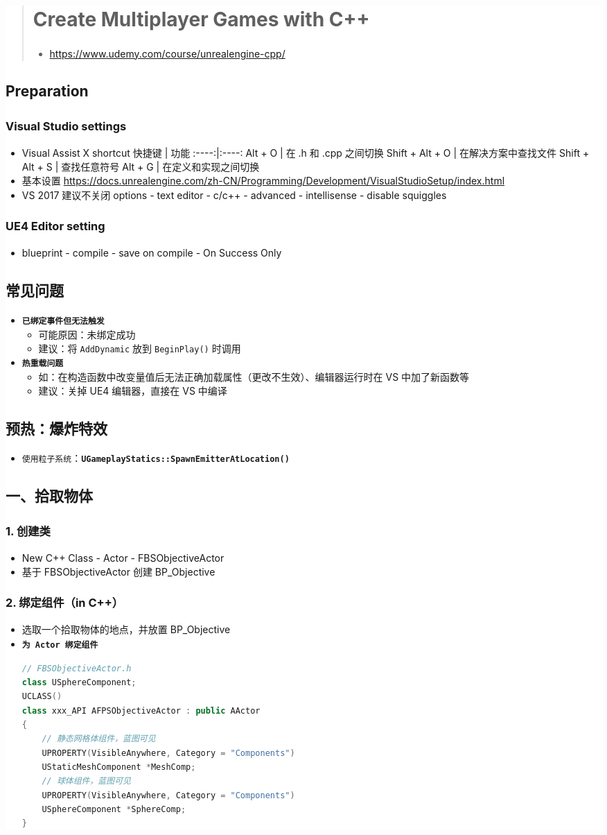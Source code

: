 > # Create Multiplayer Games with C++
> * https://www.udemy.com/course/unrealengine-cpp/

## Preparation
### Visual Studio settings
* Visual Assist X shortcut
  快捷键 | 功能
  :----:|:----:
  Alt + O | 在 .h 和 .cpp 之间切换
  Shift + Alt + O | 在解决方案中查找文件
  Shift + Alt + S | 查找任意符号
  Alt + G | 在定义和实现之间切换
* 基本设置 https://docs.unrealengine.com/zh-CN/Programming/Development/VisualStudioSetup/index.html
* VS 2017 建议不关闭 options - text editor - c/c++ - advanced - intellisense - disable squiggles
### UE4 Editor setting
* blueprint - compile - save on compile - On Success Only

## 常见问题
* **`已绑定事件但无法触发`**
  * 可能原因：未绑定成功
  * 建议：将 `AddDynamic` 放到 `BeginPlay()` 时调用
* **`热重载问题`**
  * 如：在构造函数中改变量值后无法正确加载属性（更改不生效）、编辑器运行时在 VS 中加了新函数等
  * 建议：关掉 UE4 编辑器，直接在 VS 中编译


## 预热：爆炸特效
* `使用粒子系统`：**`UGameplayStatics::SpawnEmitterAtLocation()`**

## 一、拾取物体
### 1. 创建类
* New C++ Class - Actor - FBSObjectiveActor
* 基于 FBSObjectiveActor 创建 BP_Objective
### 2. 绑定组件（in C++）
* 选取一个拾取物体的地点，并放置 BP_Objective 
* **`为 Actor 绑定组件`**
    ```cpp
    // FBSObjectiveActor.h
    class USphereComponent;
    UCLASS()
    class xxx_API AFPSObjectiveActor : public AActor    
    {
        // 静态网格体组件，蓝图可见
        UPROPERTY(VisibleAnywhere, Category = "Components")
        UStaticMeshComponent *MeshComp;
        // 球体组件，蓝图可见
        UPROPERTY(VisibleAnywhere, Category = "Components")
        USphereComponent *SphereComp;
    }
    ```
